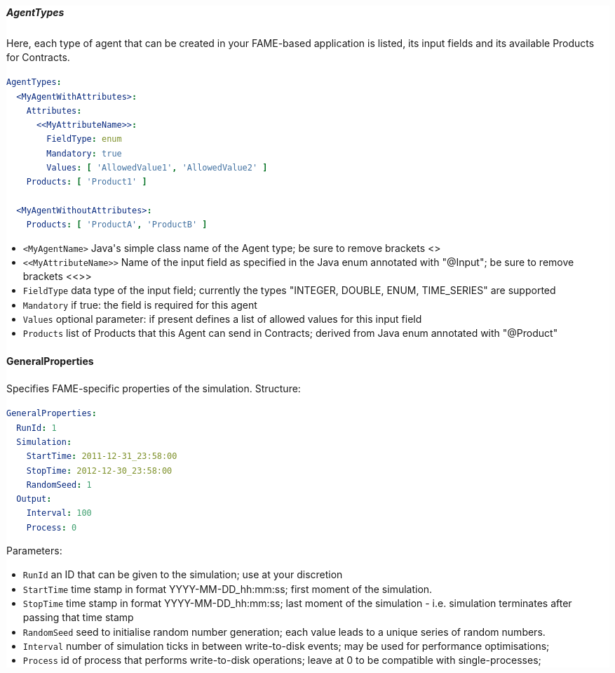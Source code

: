 ##### AgentTypes
Here, each type of agent that can be created in your FAME-based application is listed, its input fields and its available Products for Contracts. 

```yaml
AgentTypes:
  <MyAgentWithAttributes>:
    Attributes:
      <<MyAttributeName>>:
        FieldType: enum
        Mandatory: true
        Values: [ 'AllowedValue1', 'AllowedValue2' ]
    Products: [ 'Product1' ]

  <MyAgentWithoutAttributes>:
    Products: [ 'ProductA', 'ProductB' ]
```

* `<MyAgentName>` Java's simple class name of the Agent type; be sure to remove brackets <>
* `<<MyAttributeName>>` Name of the input field as specified in the Java enum annotated with "@Input"; be sure to remove brackets <<>>
* `FieldType` data type of the input field; currently the types "INTEGER, DOUBLE, ENUM, TIME_SERIES" are supported
* `Mandatory` if true: the field is required for this agent
* `Values` optional parameter: if present defines a list of allowed values for this input field
* `Products` list of Products that this Agent can send in Contracts; derived from Java enum  annotated with "@Product"    


#### GeneralProperties
Specifies FAME-specific properties of the simulation. Structure:

```yaml
GeneralProperties:
  RunId: 1
  Simulation:
    StartTime: 2011-12-31_23:58:00
    StopTime: 2012-12-30_23:58:00
    RandomSeed: 1
  Output:
    Interval: 100
    Process: 0
```

Parameters:
* `RunId` an ID that can be given to the simulation; use at your discretion
* `StartTime` time stamp in format YYYY-MM-DD_hh:mm:ss; first moment of the simulation.
* `StopTime` time stamp in format YYYY-MM-DD_hh:mm:ss; last moment of the simulation - i.e. simulation terminates after passing that time stamp
* `RandomSeed` seed to initialise random number generation; each value leads to a unique series of random numbers.
* `Interval` number of simulation ticks in between write-to-disk events; may be used for performance optimisations; 
* `Process` id of process that performs write-to-disk operations; leave at 0 to be compatible with single-processes;
